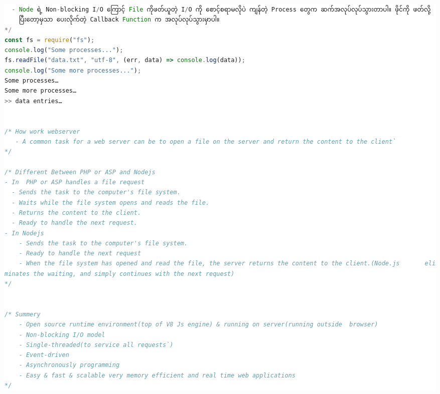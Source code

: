 ```js
  - Node ရဲ့ Non-blocking I/O ကြောင့် File ကိုဖတ်ယူတဲ့ I/O ကို စောင့်စရာမလိုပဲ ကျန်တဲ့ Process တွေက ဆက်အလုပ်လုပ်သွားတာပါ။ ဖိုင်ကို ဖတ်လို့
    ပြီးတော့မှသာ ပေးလိုက်တဲ့ Callback Function က အလုပ်လုပ်သွားမှာပါ။ 
*/
const fs = require("fs");
console.log("Some processes...");
fs.readFile("data.txt", "utf-8", (err, data) => console.log(data));
console.log("Some more processes...");
Some processes…
Some more processes…
>> data entries…


/* How work webserver 
   - A common task for a web server can be to open a file on the server and return the content to the client`
*/ 

/* Different Between PHP or ASP and Nodejs
- In  PHP or ASP handles a file request
  - Sends the task to the computer's file system.
  - Waits while the file system opens and reads the file.
  - Returns the content to the client.
  - Ready to handle the next request.
- In Nodejs
  	- Sends the task to the computer's file system.
  	- Ready to handle the next request
  	- When the file system has opened and read the file, the server returns the content to the client.(Node.js 		 eliminates the waiting, and simply continues with the next request)
*/


/* Summery 
	- Open source runtime environment(top of V8 Js engine) & running on server(running outside  browser)
	- Non-blocking I/O model
	- Single-threaded(to service all requests`)
	- Event-driven 
	- Asynchronously programming
	- Easy & fast & scalable very memory efficient and real time web applications
*/
```

